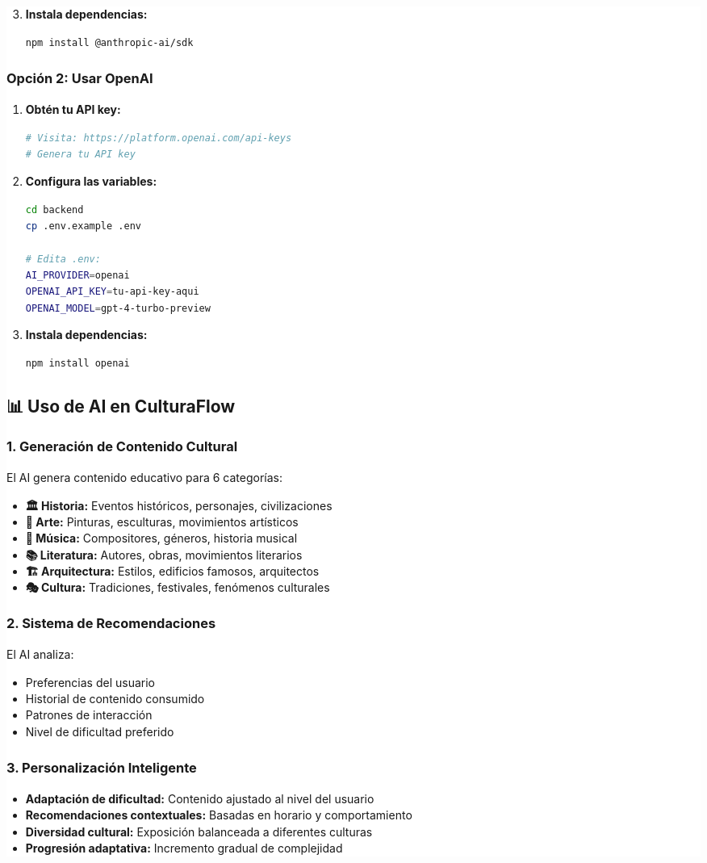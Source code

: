 3. **Instala dependencias:**
   ```bash
   npm install @anthropic-ai/sdk
   ```

### Opción 2: Usar OpenAI

1. **Obtén tu API key:**
   ```bash
   # Visita: https://platform.openai.com/api-keys
   # Genera tu API key
   ```

2. **Configura las variables:**
   ```bash
   cd backend
   cp .env.example .env
   
   # Edita .env:
   AI_PROVIDER=openai
   OPENAI_API_KEY=tu-api-key-aqui
   OPENAI_MODEL=gpt-4-turbo-preview
   ```

3. **Instala dependencias:**
   ```bash
   npm install openai
   ```

## 📊 Uso de AI en CulturaFlow

### 1. Generación de Contenido Cultural

El AI genera contenido educativo para 6 categorías:

- **🏛️ Historia:** Eventos históricos, personajes, civilizaciones
- **🎨 Arte:** Pinturas, esculturas, movimientos artísticos
- **🎵 Música:** Compositores, géneros, historia musical
- **📚 Literatura:** Autores, obras, movimientos literarios
- **🏗️ Arquitectura:** Estilos, edificios famosos, arquitectos
- **🎭 Cultura:** Tradiciones, festivales, fenómenos culturales

### 2. Sistema de Recomendaciones

El AI analiza:
- Preferencias del usuario
- Historial de contenido consumido
- Patrones de interacción
- Nivel de dificultad preferido

### 3. Personalización Inteligente

- **Adaptación de dificultad:** Contenido ajustado al nivel del usuario
- **Recomendaciones contextuales:** Basadas en horario y comportamiento
- **Diversidad cultural:** Exposición balanceada a diferentes culturas
- **Progresión adaptativa:** Incremento gradual de complejidad
